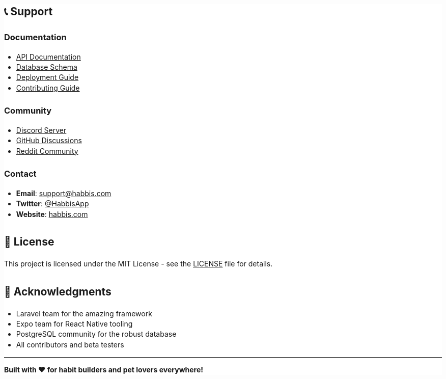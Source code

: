 ## 📞 Support

### Documentation
- [API Documentation](docs/api.md)
- [Database Schema](docs/database.md)
- [Deployment Guide](docs/deployment.md)
- [Contributing Guide](docs/contributing.md)

### Community
- [Discord Server](https://discord.gg/habbis)
- [GitHub Discussions](https://github.com/your-username/habbis/discussions)
- [Reddit Community](https://reddit.com/r/habbis)

### Contact
- **Email**: support@habbis.com
- **Twitter**: [@HabbisApp](https://twitter.com/habbisapp)
- **Website**: [habbis.com](https://habbis.com)

## 📄 License

This project is licensed under the MIT License - see the [LICENSE](LICENSE) file for details.

## 🙏 Acknowledgments

- Laravel team for the amazing framework
- Expo team for React Native tooling
- PostgreSQL community for the robust database
- All contributors and beta testers

---

**Built with ❤️ for habit builders and pet lovers everywhere!**
